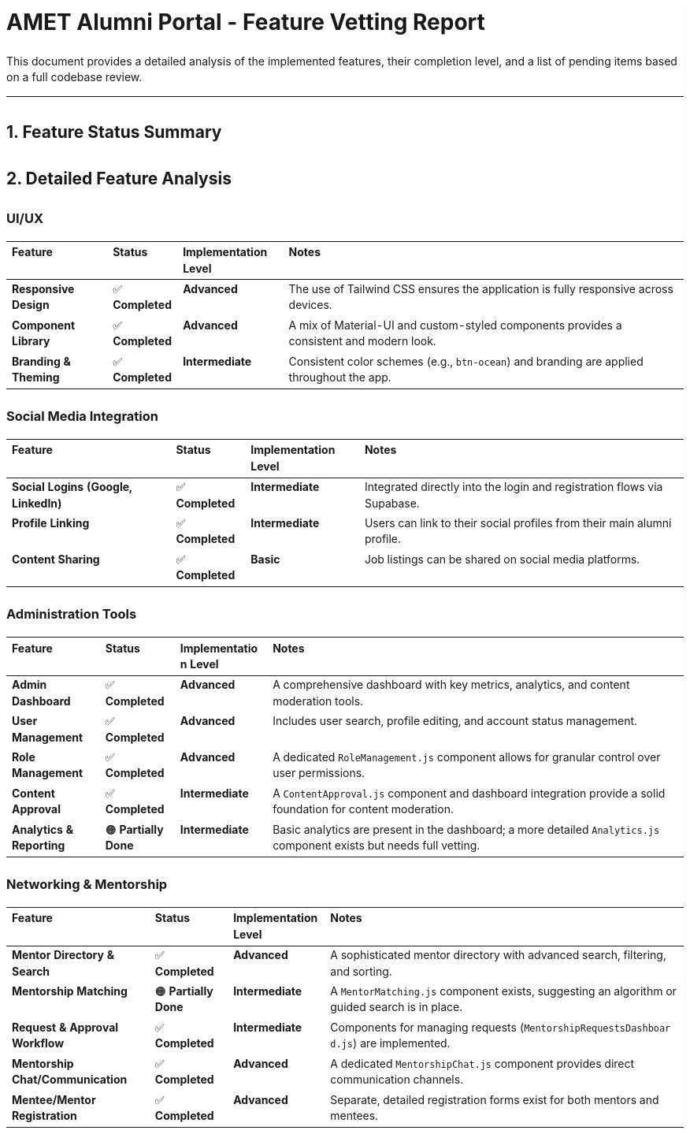 # AMET Alumni Portal - Feature Vetting Report

This document provides a detailed analysis of the implemented features, their completion level, and a list of pending items based on a full codebase review.

---

## 1. Feature Status Summary

## 2. Detailed Feature Analysis

### UI/UX

| Feature | Status | Implementation Level | Notes |
| :--- | :--- | :--- | :--- |
| **Responsive Design** | ✅ **Completed** | **Advanced** | The use of Tailwind CSS ensures the application is fully responsive across devices. |
| **Component Library** | ✅ **Completed** | **Advanced** | A mix of Material-UI and custom-styled components provides a consistent and modern look. |
| **Branding & Theming** | ✅ **Completed** | **Intermediate** | Consistent color schemes (e.g., `btn-ocean`) and branding are applied throughout the app. |

### Social Media Integration

| Feature | Status | Implementation Level | Notes |
| :--- | :--- | :--- | :--- |
| **Social Logins (Google, LinkedIn)** | ✅ **Completed** | **Intermediate** | Integrated directly into the login and registration flows via Supabase. |
| **Profile Linking** | ✅ **Completed** | **Intermediate** | Users can link to their social profiles from their main alumni profile. |
| **Content Sharing** | ✅ **Completed** | **Basic** | Job listings can be shared on social media platforms. |

### Administration Tools

| Feature | Status | Implementation Level | Notes |
| :--- | :--- | :--- | :--- |
| **Admin Dashboard** | ✅ **Completed** | **Advanced** | A comprehensive dashboard with key metrics, analytics, and content moderation tools. |
| **User Management** | ✅ **Completed** | **Advanced** | Includes user search, profile editing, and account status management. |
| **Role Management** | ✅ **Completed** | **Advanced** | A dedicated `RoleManagement.js` component allows for granular control over user permissions. |
| **Content Approval** | ✅ **Completed** | **Intermediate** | A `ContentApproval.js` component and dashboard integration provide a solid foundation for content moderation. |
| **Analytics & Reporting** | 🟠 **Partially Done** | **Intermediate** | Basic analytics are present in the dashboard; a more detailed `Analytics.js` component exists but needs full vetting. |

### Networking & Mentorship

| Feature | Status | Implementation Level | Notes |
| :--- | :--- | :--- | :--- |
| **Mentor Directory & Search** | ✅ **Completed** | **Advanced** | A sophisticated mentor directory with advanced search, filtering, and sorting. |
| **Mentorship Matching** | 🟠 **Partially Done** | **Intermediate** | A `MentorMatching.js` component exists, suggesting an algorithm or guided search is in place. |
| **Request & Approval Workflow** | ✅ **Completed** | **Intermediate** | Components for managing requests (`MentorshipRequestsDashboard.js`) are implemented. |
| **Mentorship Chat/Communication** | ✅ **Completed** | **Advanced** | A dedicated `MentorshipChat.js` component provides direct communication channels. |
| **Mentee/Mentor Registration** | ✅ **Completed** | **Advanced** | Separate, detailed registration forms exist for both mentors and mentees. |
